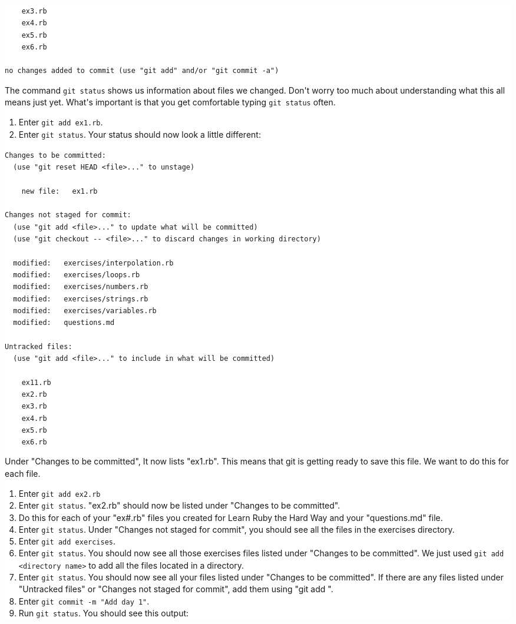 ```
	ex3.rb
	ex4.rb
	ex5.rb
	ex6.rb

no changes added to commit (use "git add" and/or "git commit -a")
```

The command `git status` shows us information about files we changed. Don't worry too much about understanding what this all means just yet. What's important is that you get comfortable typing `git status` often.

1. Enter `git add ex1.rb`.
1. Enter `git status`. Your status should now look a little different:

```On branch master
Changes to be committed:
  (use "git reset HEAD <file>..." to unstage)

	new file:   ex1.rb

Changes not staged for commit:
  (use "git add <file>..." to update what will be committed)
  (use "git checkout -- <file>..." to discard changes in working directory)

  modified:   exercises/interpolation.rb
  modified:   exercises/loops.rb
  modified:   exercises/numbers.rb
  modified:   exercises/strings.rb
  modified:   exercises/variables.rb
  modified:   questions.md

Untracked files:
  (use "git add <file>..." to include in what will be committed)

	ex11.rb
	ex2.rb
	ex3.rb
	ex4.rb
	ex5.rb
	ex6.rb
```

Under "Changes to be committed", It now lists "ex1.rb". This means that git is getting ready to save this file. We want to do this for each file.

1. Enter `git add ex2.rb`
1. Enter `git status`. "ex2.rb" should now be listed under "Changes to be committed".
1. Do this for each of your "ex#.rb" files you created for Learn Ruby the Hard Way and your "questions.md" file.
1. Enter `git status`. Under "Changes not staged for commit", you should see all the files in the exercises directory.
1. Enter `git add exercises`.
1. Enter `git status`. You should now see all those exercises files listed under "Changes to be committed". We just used `git add <directory name>` to add all the files located in a directory.
1. Enter `git status`. You should now see all your files listed under "Changes to be committed". If there are any files listed under "Untracked files" or "Changes not staged for commit", add them using "git add <file name>".
1. Enter `git commit -m "Add day 1"`.
1. Run `git status`. You should see this output:
